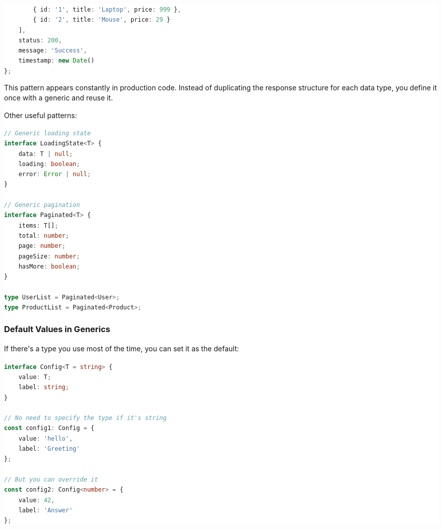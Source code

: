 ```typescript
        { id: '1', title: 'Laptop', price: 999 },
        { id: '2', title: 'Mouse', price: 29 }
    ],
    status: 200,
    message: 'Success',
    timestamp: new Date()
};
```

This pattern appears constantly in production code. Instead of duplicating the response structure for each data type, you define it once with a generic and reuse it.

Other useful patterns:

```typescript
// Generic loading state
interface LoadingState<T> {
    data: T | null;
    loading: boolean;
    error: Error | null;
}

// Generic pagination
interface Paginated<T> {
    items: T[];
    total: number;
    page: number;
    pageSize: number;
    hasMore: boolean;
}

type UserList = Paginated<User>;
type ProductList = Paginated<Product>;
```

### Default Values in Generics

If there's a type you use most of the time, you can set it as the default:

```typescript
interface Config<T = string> {
    value: T;
    label: string;
}

// No need to specify the type if it's string
const config1: Config = {
    value: 'hello',
    label: 'Greeting'
};

// But you can override it
const config2: Config<number> = {
    value: 42,
    label: 'Answer'
};
```
